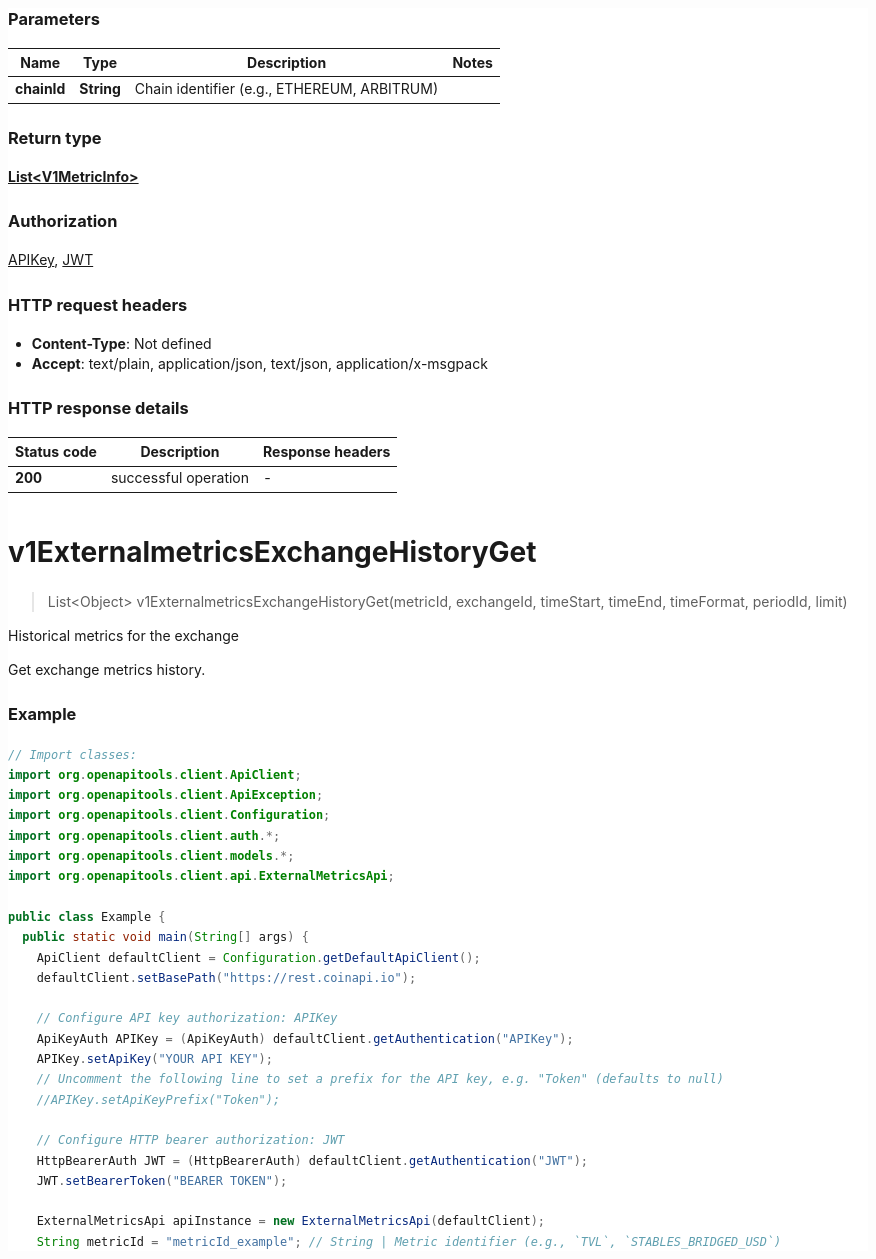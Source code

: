 ### Parameters

| Name | Type | Description  | Notes |
|------------- | ------------- | ------------- | -------------|
| **chainId** | **String**| Chain identifier (e.g., ETHEREUM, ARBITRUM) | |

### Return type

[**List&lt;V1MetricInfo&gt;**](V1MetricInfo.md)

### Authorization

[APIKey](../README.md#APIKey), [JWT](../README.md#JWT)

### HTTP request headers

 - **Content-Type**: Not defined
 - **Accept**: text/plain, application/json, text/json, application/x-msgpack

### HTTP response details
| Status code | Description | Response headers |
|-------------|-------------|------------------|
| **200** | successful operation |  -  |

<a id="v1ExternalmetricsExchangeHistoryGet"></a>
# **v1ExternalmetricsExchangeHistoryGet**
> List&lt;Object&gt; v1ExternalmetricsExchangeHistoryGet(metricId, exchangeId, timeStart, timeEnd, timeFormat, periodId, limit)

Historical metrics for the exchange

Get exchange metrics history.

### Example
```java
// Import classes:
import org.openapitools.client.ApiClient;
import org.openapitools.client.ApiException;
import org.openapitools.client.Configuration;
import org.openapitools.client.auth.*;
import org.openapitools.client.models.*;
import org.openapitools.client.api.ExternalMetricsApi;

public class Example {
  public static void main(String[] args) {
    ApiClient defaultClient = Configuration.getDefaultApiClient();
    defaultClient.setBasePath("https://rest.coinapi.io");
    
    // Configure API key authorization: APIKey
    ApiKeyAuth APIKey = (ApiKeyAuth) defaultClient.getAuthentication("APIKey");
    APIKey.setApiKey("YOUR API KEY");
    // Uncomment the following line to set a prefix for the API key, e.g. "Token" (defaults to null)
    //APIKey.setApiKeyPrefix("Token");

    // Configure HTTP bearer authorization: JWT
    HttpBearerAuth JWT = (HttpBearerAuth) defaultClient.getAuthentication("JWT");
    JWT.setBearerToken("BEARER TOKEN");

    ExternalMetricsApi apiInstance = new ExternalMetricsApi(defaultClient);
    String metricId = "metricId_example"; // String | Metric identifier (e.g., `TVL`, `STABLES_BRIDGED_USD`)
```
